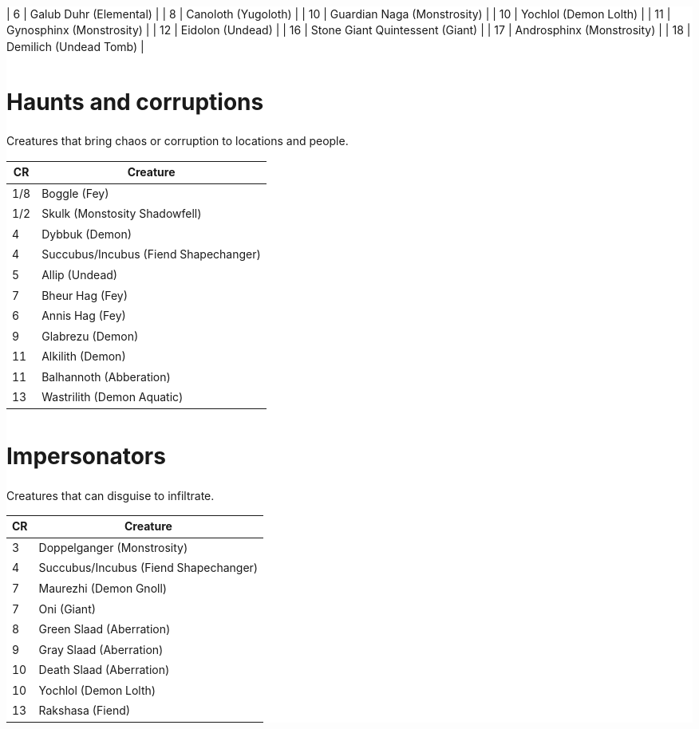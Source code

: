 | 6   | Galub Duhr (Elemental)             |
| 8   | Canoloth (Yugoloth)                |
| 10  | Guardian Naga (Monstrosity)        |
| 10  | Yochlol (Demon Lolth)              |
| 11  | Gynosphinx (Monstrosity)           |
| 12  | Eidolon (Undead)                   |
| 16  | Stone Giant Quintessent (Giant)    |
| 17  | Androsphinx (Monstrosity)          |
| 18  | Demilich (Undead Tomb)             |

# Haunts and corruptions

Creatures that bring chaos or corruption to locations and people.

| CR  | Creature                              |
| --- | ------------------------------------- |
| 1/8 | Boggle (Fey)                          |
| 1/2 | Skulk (Monstosity Shadowfell)         |
| 4   | Dybbuk (Demon)                        |
| 4   | Succubus/Incubus (Fiend Shapechanger) |
| 5   | Allip (Undead)                        |
| 7   | Bheur Hag (Fey)                       |
| 6   | Annis Hag (Fey)                       |
| 9   | Glabrezu (Demon)                      |
| 11  | Alkilith (Demon)                      |
| 11  | Balhannoth (Abberation)               |
| 13  | Wastrilith (Demon Aquatic)            |

# Impersonators

Creatures that can disguise to infiltrate.

| CR  | Creature                              |
| --- | ------------------------------------- |
| 3   | Doppelganger (Monstrosity)            |
| 4   | Succubus/Incubus (Fiend Shapechanger) |
| 7   | Maurezhi (Demon Gnoll)                |
| 7   | Oni (Giant)                           |
| 8   | Green Slaad (Aberration)              |
| 9   | Gray Slaad (Aberration)               |
| 10  | Death Slaad (Aberration)              |
| 10  | Yochlol (Demon Lolth)                 |
| 13  | Rakshasa (Fiend)                      |